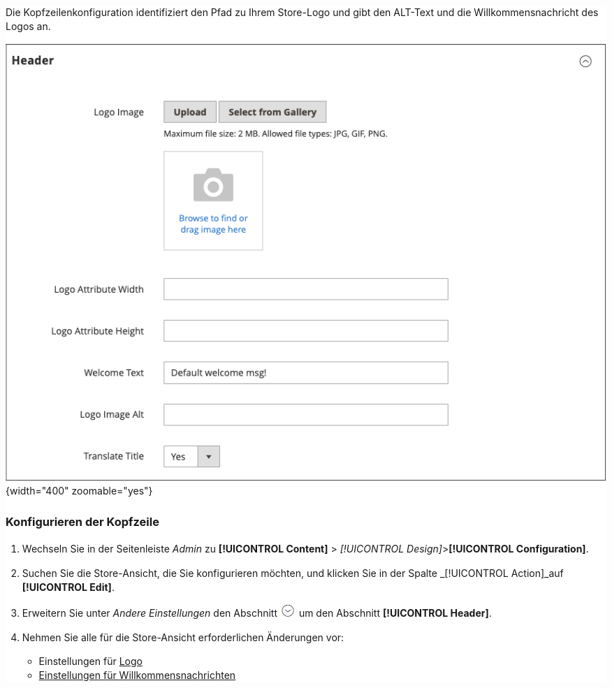 Die Kopfzeilenkonfiguration identifiziert den Pfad zu Ihrem Store-Logo und gibt den ALT-Text und die Willkommensnachricht des Logos an.

![Einstellungen für die Kopfzeilenkonfiguration](./assets/configuration-header.png){width="400" zoomable="yes"}

### Konfigurieren der Kopfzeile

1. Wechseln Sie in der Seitenleiste _Admin_ zu **[!UICONTROL Content]** > _[!UICONTROL Design]_>**[!UICONTROL Configuration]**.

1. Suchen Sie die Store-Ansicht, die Sie konfigurieren möchten, und klicken Sie in der Spalte _[!UICONTROL Action]_auf **[!UICONTROL Edit]**.

1. Erweitern Sie unter _Andere Einstellungen_ den Abschnitt ![Erweiterungsauswahl](../assets/icon-display-expand.png) um den Abschnitt **[!UICONTROL Header]**.

1. Nehmen Sie alle für die Store-Ansicht erforderlichen Änderungen vor:

   - Einstellungen für [Logo](../getting-started/storefront-branding.md#upload-your-logo)
   - [Einstellungen für Willkommensnachrichten](../getting-started/storefront-branding.md#change-the-welcome-message)
